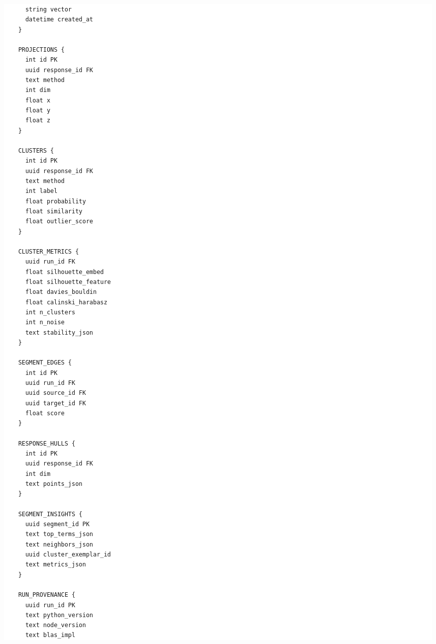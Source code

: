 ```mermaid
      string vector
      datetime created_at
    }

    PROJECTIONS {
      int id PK
      uuid response_id FK
      text method
      int dim
      float x
      float y
      float z
    }

    CLUSTERS {
      int id PK
      uuid response_id FK
      text method
      int label
      float probability
      float similarity
      float outlier_score
    }

    CLUSTER_METRICS {
      uuid run_id FK
      float silhouette_embed
      float silhouette_feature
      float davies_bouldin
      float calinski_harabasz
      int n_clusters
      int n_noise
      text stability_json
    }

    SEGMENT_EDGES {
      int id PK
      uuid run_id FK
      uuid source_id FK
      uuid target_id FK
      float score
    }

    RESPONSE_HULLS {
      int id PK
      uuid response_id FK
      int dim
      text points_json
    }

    SEGMENT_INSIGHTS {
      uuid segment_id PK
      text top_terms_json
      text neighbors_json
      uuid cluster_exemplar_id
      text metrics_json
    }

    RUN_PROVENANCE {
      uuid run_id PK
      text python_version
      text node_version
      text blas_impl
```
